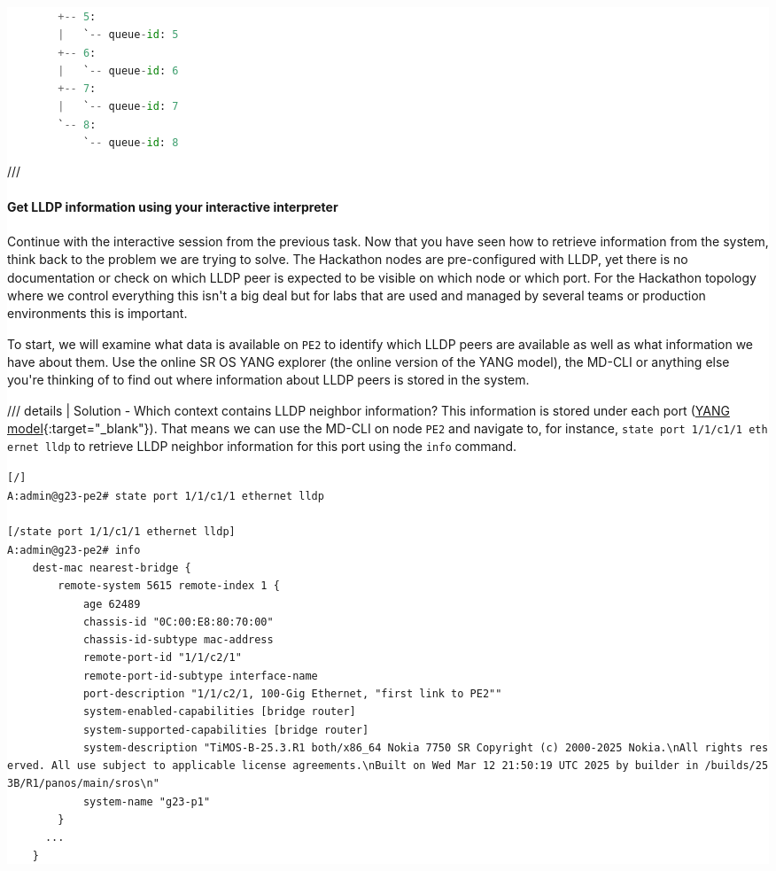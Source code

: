 ```python
        +-- 5:
        |   `-- queue-id: 5
        +-- 6:
        |   `-- queue-id: 6
        +-- 7:
        |   `-- queue-id: 7
        `-- 8:
            `-- queue-id: 8
```
///


#### Get LLDP information using your interactive interpreter

Continue with the interactive session from the previous task. Now that you have seen how to retrieve information from the system, think back to the problem we are trying to solve. The Hackathon nodes are pre-configured with LLDP, yet there is no documentation or check on which LLDP peer is expected to be visible on which node or which port. For the Hackathon topology where we control everything this isn't a big deal but for labs that are used and managed by several teams or production environments this is important.

To start, we will examine what data is available on `PE2` to identify which LLDP peers are available as well as what information we have about them. Use the online SR OS YANG explorer (the online version of the YANG model), the MD-CLI or anything else you're thinking of to find out where information about LLDP peers is stored in the system.

/// details | Solution - Which context contains LLDP neighbor information?
This information is stored under each port ([YANG model](https://yang.labctl.net/yang/SROS/25.3.R1/t/!b!nokia/!p!_all!/%2Fstate:state%2Fport[port-id=*]%2Fethernet%2Flldp){:target="_blank"}).
That means we can use the MD-CLI on node `PE2` and navigate to, for instance, `state port 1/1/c1/1 ethernet lldp` to retrieve LLDP neighbor information for this port using the `info` command.

```
[/]
A:admin@g23-pe2# state port 1/1/c1/1 ethernet lldp

[/state port 1/1/c1/1 ethernet lldp]
A:admin@g23-pe2# info
    dest-mac nearest-bridge {
        remote-system 5615 remote-index 1 {
            age 62489
            chassis-id "0C:00:E8:80:70:00"
            chassis-id-subtype mac-address
            remote-port-id "1/1/c2/1"
            remote-port-id-subtype interface-name
            port-description "1/1/c2/1, 100-Gig Ethernet, "first link to PE2""
            system-enabled-capabilities [bridge router]
            system-supported-capabilities [bridge router]
            system-description "TiMOS-B-25.3.R1 both/x86_64 Nokia 7750 SR Copyright (c) 2000-2025 Nokia.\nAll rights reserved. All use subject to applicable license agreements.\nBuilt on Wed Mar 12 21:50:19 UTC 2025 by builder in /builds/253B/R1/panos/main/sros\n"
            system-name "g23-p1"
        }
      ...
    }
```
